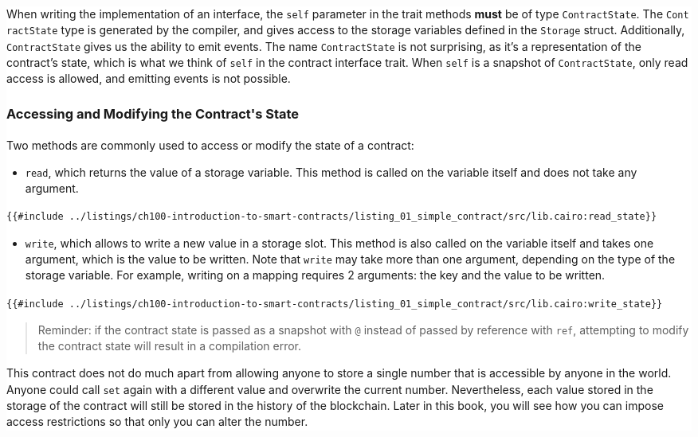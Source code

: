 When writing the implementation of an interface, the `self` parameter in the trait methods **must** be of type `ContractState`. The `ContractState` type is generated by the compiler, and gives access to the storage variables defined in the `Storage` struct.
Additionally, `ContractState` gives us the ability to emit events. The name `ContractState` is not surprising, as it’s a representation of the contract’s state, which is what we think of `self` in the contract interface trait.
When `self` is a snapshot of `ContractState`, only read access is allowed, and emitting events is not possible.

### Accessing and Modifying the Contract's State

Two methods are commonly used to access or modify the state of a contract:

- `read`, which returns the value of a storage variable. This method is called on the variable itself and does not take any argument.

```cairo,noplayground
{{#include ../listings/ch100-introduction-to-smart-contracts/listing_01_simple_contract/src/lib.cairo:read_state}}
```

- `write`, which allows to write a new value in a storage slot. This method is also called on the variable itself and takes one argument, which is the value to be written. Note that `write` may take more than one argument, depending on the type of the storage variable. For example, writing on a mapping requires 2 arguments: the key and the value to be written.

```cairo,noplayground
{{#include ../listings/ch100-introduction-to-smart-contracts/listing_01_simple_contract/src/lib.cairo:write_state}}
```

> Reminder: if the contract state is passed as a snapshot with `@` instead of passed by reference with `ref`, attempting to modify the contract state will result in a compilation error.

This contract does not do much apart from allowing anyone to store a single number that is accessible by anyone in the world. Anyone could call `set` again with a different value and overwrite the current number. Nevertheless, each value stored in the storage of the contract will still be stored in the history of the blockchain. Later in this book, you will see how you can impose access restrictions so that only you can alter the number.
